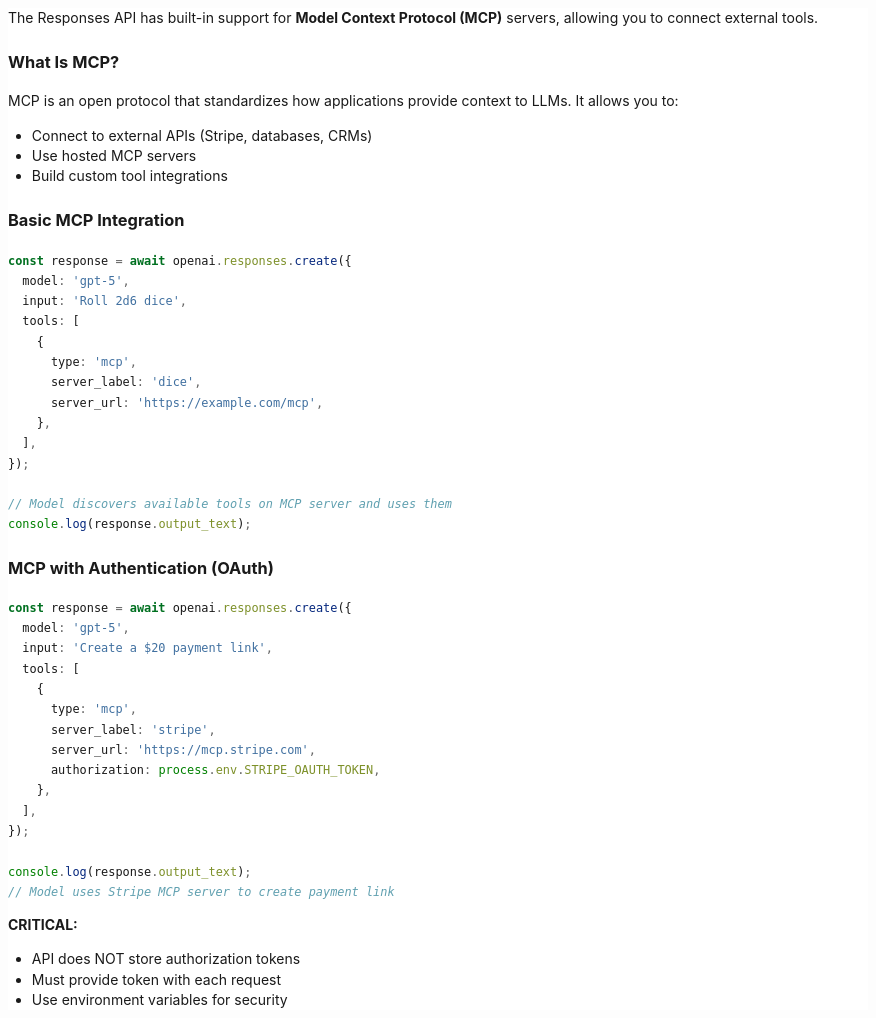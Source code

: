 The Responses API has built-in support for **Model Context Protocol (MCP)** servers, allowing you to connect external tools.

### What Is MCP?

MCP is an open protocol that standardizes how applications provide context to LLMs. It allows you to:
- Connect to external APIs (Stripe, databases, CRMs)
- Use hosted MCP servers
- Build custom tool integrations

### Basic MCP Integration

```typescript
const response = await openai.responses.create({
  model: 'gpt-5',
  input: 'Roll 2d6 dice',
  tools: [
    {
      type: 'mcp',
      server_label: 'dice',
      server_url: 'https://example.com/mcp',
    },
  ],
});

// Model discovers available tools on MCP server and uses them
console.log(response.output_text);
```

### MCP with Authentication (OAuth)

```typescript
const response = await openai.responses.create({
  model: 'gpt-5',
  input: 'Create a $20 payment link',
  tools: [
    {
      type: 'mcp',
      server_label: 'stripe',
      server_url: 'https://mcp.stripe.com',
      authorization: process.env.STRIPE_OAUTH_TOKEN,
    },
  ],
});

console.log(response.output_text);
// Model uses Stripe MCP server to create payment link
```

**CRITICAL:**
- API does NOT store authorization tokens
- Must provide token with each request
- Use environment variables for security
